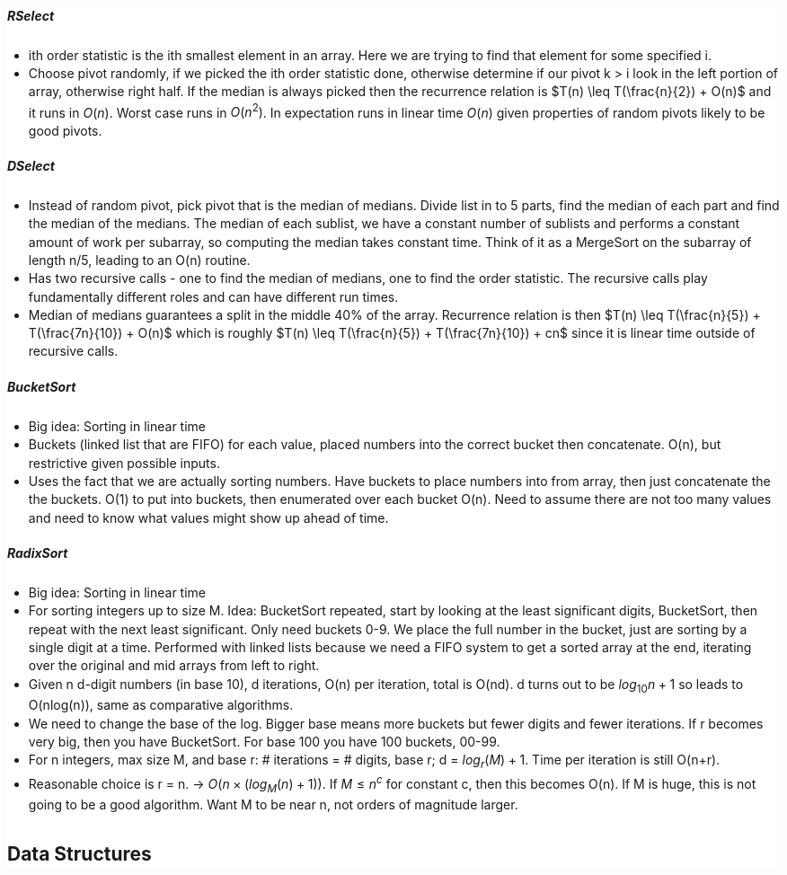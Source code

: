##### RSelect

* ith order statistic is the ith smallest element in an array. Here we are trying to find that element for some specified i. 
* Choose pivot randomly, if we picked the ith order statistic done, otherwise determine if our pivot k > i look in the left portion of array, otherwise right half. If the median is always picked then the recurrence relation is $T(n) \leq T(\frac{n}{2}) + O(n)$ and it runs in $O(n)$. Worst case runs in $O(n^2)$. In expectation runs in linear time $O(n)$ given properties of random pivots likely to be good pivots.

##### DSelect

* Instead of random pivot, pick pivot that is the median of medians. Divide list in to 5 parts, find the median of each part and find the median of the medians. The median of each sublist, we have a constant number of sublists and performs a constant amount of work per subarray, so computing the median takes constant time. Think of it as a MergeSort on the subarray of length n/5, leading to an O(n) routine.
* Has two recursive calls - one to find the median of medians, one to find the order statistic. The recursive calls play fundamentally different roles and can have different run times.
* Median of medians guarantees a split in the middle 40% of the array. Recurrence relation is then $T(n) \leq T(\frac{n}{5}) + T(\frac{7n}{10}) + O(n)$  which is roughly $T(n) \leq T(\frac{n}{5}) + T(\frac{7n}{10}) + cn$  since it is linear time outside of recursive calls.

##### BucketSort

* Big idea: Sorting in linear time
* Buckets (linked list that are FIFO) for each value, placed numbers into the correct bucket then concatenate. O(n), but restrictive given possible inputs.
* Uses the fact that we are actually sorting numbers. Have buckets to place numbers into from array, then just concatenate the the buckets. O(1) to put into buckets, then enumerated over each bucket O(n). Need to assume there are not too many values and need to know what values might show up ahead of time. 

##### RadixSort

* Big idea: Sorting in linear time
* For sorting integers up to size M. Idea: BucketSort repeated, start by looking at the least significant digits, BucketSort, then repeat with the next least significant. Only need buckets 0-9. We place the full number in the bucket, just are sorting by a single digit at a time. Performed with linked lists because we need a FIFO system to get a sorted array at the end, iterating over the original and mid arrays from left to right.
* Given n d-digit numbers (in base 10), d iterations, O(n) per iteration, total is O(nd). d turns out to be $log_{10}n + 1$ so leads to O(nlog(n)), same as comparative algorithms.
* We need to change the base of the log. Bigger base means more buckets but fewer digits and fewer iterations. If r becomes very big, then you have BucketSort. For base 100 you have 100 buckets, 00-99.
* For n integers, max size M, and base r: # iterations = # digits, base r; d = $log_r(M) + 1$. Time per iteration is still O(n+r).
* Reasonable choice is r = n. -> $O(n \times(log_M(n) + 1))$. If $M \leq n^c$ for constant c, then this becomes O(n). If M is huge, this is not going to be a good algorithm. Want M to be near n, not orders of magnitude larger.

## Data Structures
